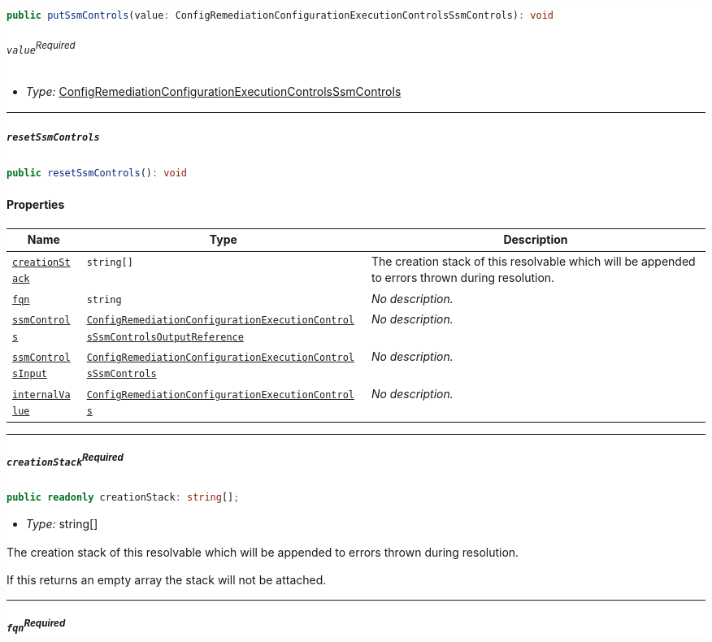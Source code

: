 ```typescript
public putSsmControls(value: ConfigRemediationConfigurationExecutionControlsSsmControls): void
```

###### `value`<sup>Required</sup> <a name="value" id="@cdktf/aws-cdk.configRemediationConfiguration.ConfigRemediationConfigurationExecutionControlsOutputReference.putSsmControls.parameter.value"></a>

- *Type:* <a href="#@cdktf/aws-cdk.configRemediationConfiguration.ConfigRemediationConfigurationExecutionControlsSsmControls">ConfigRemediationConfigurationExecutionControlsSsmControls</a>

---

##### `resetSsmControls` <a name="resetSsmControls" id="@cdktf/aws-cdk.configRemediationConfiguration.ConfigRemediationConfigurationExecutionControlsOutputReference.resetSsmControls"></a>

```typescript
public resetSsmControls(): void
```


#### Properties <a name="Properties" id="Properties"></a>

| **Name** | **Type** | **Description** |
| --- | --- | --- |
| <code><a href="#@cdktf/aws-cdk.configRemediationConfiguration.ConfigRemediationConfigurationExecutionControlsOutputReference.property.creationStack">creationStack</a></code> | <code>string[]</code> | The creation stack of this resolvable which will be appended to errors thrown during resolution. |
| <code><a href="#@cdktf/aws-cdk.configRemediationConfiguration.ConfigRemediationConfigurationExecutionControlsOutputReference.property.fqn">fqn</a></code> | <code>string</code> | *No description.* |
| <code><a href="#@cdktf/aws-cdk.configRemediationConfiguration.ConfigRemediationConfigurationExecutionControlsOutputReference.property.ssmControls">ssmControls</a></code> | <code><a href="#@cdktf/aws-cdk.configRemediationConfiguration.ConfigRemediationConfigurationExecutionControlsSsmControlsOutputReference">ConfigRemediationConfigurationExecutionControlsSsmControlsOutputReference</a></code> | *No description.* |
| <code><a href="#@cdktf/aws-cdk.configRemediationConfiguration.ConfigRemediationConfigurationExecutionControlsOutputReference.property.ssmControlsInput">ssmControlsInput</a></code> | <code><a href="#@cdktf/aws-cdk.configRemediationConfiguration.ConfigRemediationConfigurationExecutionControlsSsmControls">ConfigRemediationConfigurationExecutionControlsSsmControls</a></code> | *No description.* |
| <code><a href="#@cdktf/aws-cdk.configRemediationConfiguration.ConfigRemediationConfigurationExecutionControlsOutputReference.property.internalValue">internalValue</a></code> | <code><a href="#@cdktf/aws-cdk.configRemediationConfiguration.ConfigRemediationConfigurationExecutionControls">ConfigRemediationConfigurationExecutionControls</a></code> | *No description.* |

---

##### `creationStack`<sup>Required</sup> <a name="creationStack" id="@cdktf/aws-cdk.configRemediationConfiguration.ConfigRemediationConfigurationExecutionControlsOutputReference.property.creationStack"></a>

```typescript
public readonly creationStack: string[];
```

- *Type:* string[]

The creation stack of this resolvable which will be appended to errors thrown during resolution.

If this returns an empty array the stack will not be attached.

---

##### `fqn`<sup>Required</sup> <a name="fqn" id="@cdktf/aws-cdk.configRemediationConfiguration.ConfigRemediationConfigurationExecutionControlsOutputReference.property.fqn"></a>
